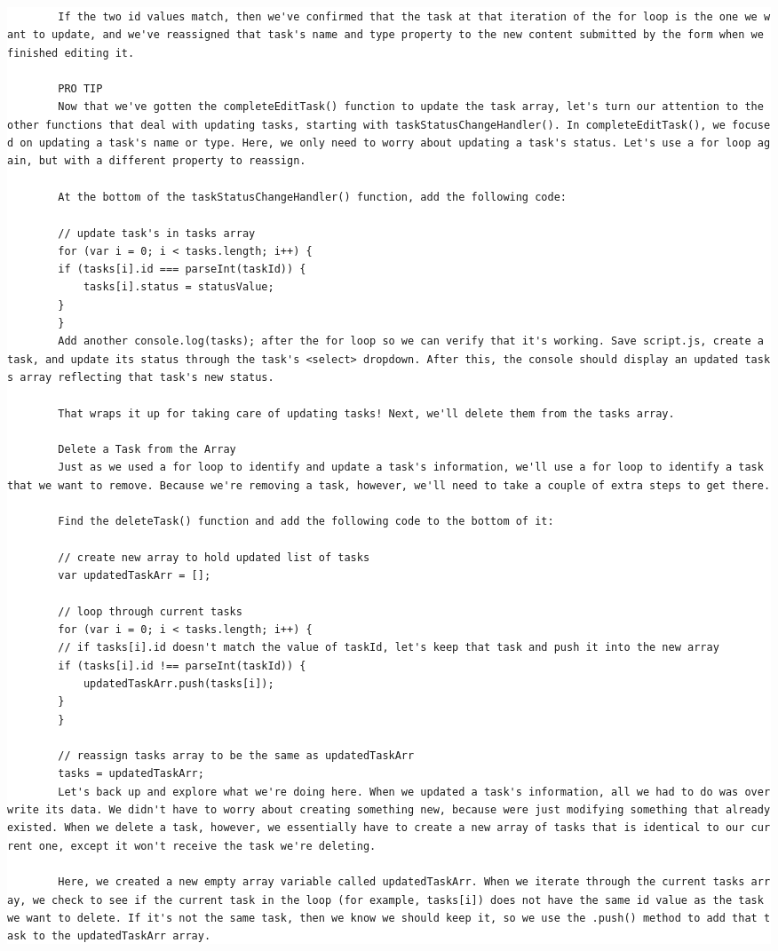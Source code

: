            If the two id values match, then we've confirmed that the task at that iteration of the for loop is the one we want to update, and we've reassigned that task's name and type property to the new content submitted by the form when we finished editing it.

            PRO TIP
            Now that we've gotten the completeEditTask() function to update the task array, let's turn our attention to the other functions that deal with updating tasks, starting with taskStatusChangeHandler(). In completeEditTask(), we focused on updating a task's name or type. Here, we only need to worry about updating a task's status. Let's use a for loop again, but with a different property to reassign.

            At the bottom of the taskStatusChangeHandler() function, add the following code:

            // update task's in tasks array
            for (var i = 0; i < tasks.length; i++) {
            if (tasks[i].id === parseInt(taskId)) {
                tasks[i].status = statusValue;
            }
            }
            Add another console.log(tasks); after the for loop so we can verify that it's working. Save script.js, create a task, and update its status through the task's <select> dropdown. After this, the console should display an updated tasks array reflecting that task's new status.

            That wraps it up for taking care of updating tasks! Next, we'll delete them from the tasks array.

            Delete a Task from the Array
            Just as we used a for loop to identify and update a task's information, we'll use a for loop to identify a task that we want to remove. Because we're removing a task, however, we'll need to take a couple of extra steps to get there.

            Find the deleteTask() function and add the following code to the bottom of it:

            // create new array to hold updated list of tasks
            var updatedTaskArr = [];

            // loop through current tasks
            for (var i = 0; i < tasks.length; i++) {
            // if tasks[i].id doesn't match the value of taskId, let's keep that task and push it into the new array
            if (tasks[i].id !== parseInt(taskId)) {
                updatedTaskArr.push(tasks[i]);
            }
            }

            // reassign tasks array to be the same as updatedTaskArr
            tasks = updatedTaskArr;
            Let's back up and explore what we're doing here. When we updated a task's information, all we had to do was overwrite its data. We didn't have to worry about creating something new, because were just modifying something that already existed. When we delete a task, however, we essentially have to create a new array of tasks that is identical to our current one, except it won't receive the task we're deleting.

            Here, we created a new empty array variable called updatedTaskArr. When we iterate through the current tasks array, we check to see if the current task in the loop (for example, tasks[i]) does not have the same id value as the task we want to delete. If it's not the same task, then we know we should keep it, so we use the .push() method to add that task to the updatedTaskArr array.

